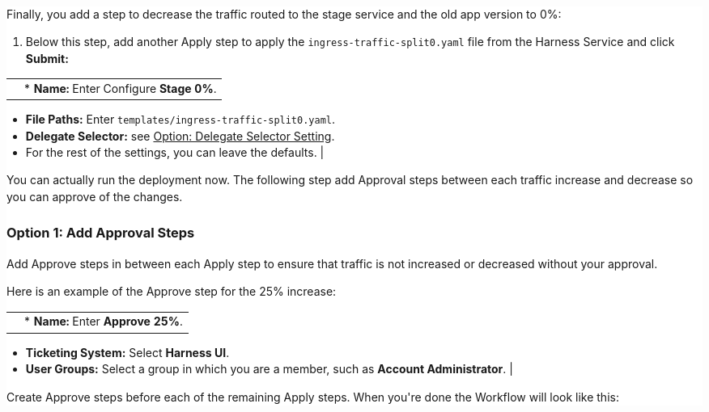 Finally, you add a step to decrease the traffic routed to the stage service and the old app version to 0%:

1. Below this step, add another Apply step to apply the `ingress-traffic-split0.yaml` file from the Harness Service and click **Submit:**



|  |  |
| --- | --- |
|  | * **Name:** Enter Configure **Stage 0%**.
* **File Paths:** Enter `templates/ingress-traffic-split0.yaml`.
* **Delegate Selector:** see [Option: Delegate Selector Setting](#option_delegate_selector_setting).
* For the rest of the settings, you can leave the defaults.
 |

You can actually run the deployment now. The following step add Approval steps between each traffic increase and decrease so you can approve of the changes.

### Option 1: Add Approval Steps

Add Approve steps in between each Apply step to ensure that traffic is not increased or decreased without your approval.

Here is an example of the Approve step for the 25% increase:



|  |  |
| --- | --- |
|  | * **Name:** Enter **Approve 25%**.
* **Ticketing System:** Select **Harness UI**.
* **User Groups:** Select a group in which you are a member, such as **Account Administrator**.
 |

Create Approve steps before each of the remaining Apply steps. When you're done the Workflow will look like this:
